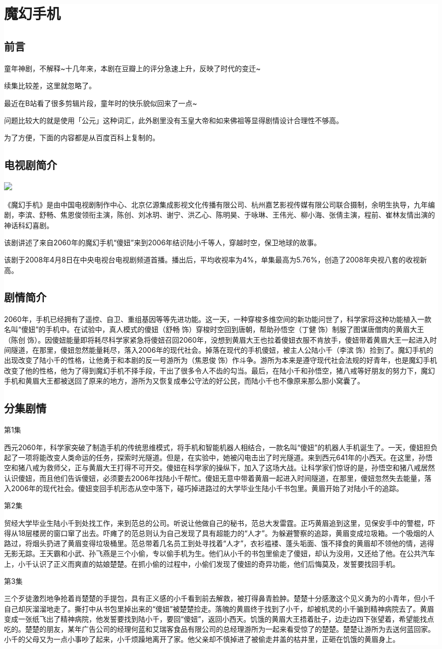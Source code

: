 # 魔幻手机



## 前言

童年神剧，不解释~十几年来，本剧在豆瓣上的评分急速上升，反映了时代的变迁~

续集比较差，这里就忽略了。

最近在B站看了很多剪辑片段，童年时的快乐貌似回来了一点~

问题比较大的就是使用「公元」这种词汇，此外剧里没有玉皇大帝和如来佛祖等显得剧情设计合理性不够高。

为了方便，下面的内容都是从百度百科上复制的。

## 电视剧简介

![](https://cdn.jsdelivr.net/gh/Rosefinch-Midsummer/MyImagesHost04/img/20241028002429.png)

《魔幻手机》是由中国电视剧制作中心、北京亿源集成影视文化传播有限公司、杭州嘉艺影视传媒有限公司联合摄制，余明生执导，九年编剧，李滨、舒畅、焦恩俊领衔主演，陈创、刘冰玥、谢宁、洪乙心、陈明昊、于咏琳、王伟光、柳小海、张倩主演，程前、崔林友情出演的神话科幻喜剧。

该剧讲述了来自2060年的魔幻手机“傻妞”来到2006年结识陆小千等人，穿越时空，保卫地球的故事。

该剧于2008年4月8日在中央电视台电视剧频道首播。播出后，平均收视率为4%，单集最高为5.76%，创造了2008年央视八套的收视新高。

## 剧情简介

2060年，手机已经拥有了遥控、自卫、重组基因等等先进功能。这一天，一种穿梭多维空间的新功能问世了，科学家将这种功能植入一款名叫“傻妞”的手机中。在试验中，真人模式的傻妞（舒畅 饰）穿梭时空回到唐朝，帮助孙悟空（丁健 饰）制服了图谋唐僧肉的黄眉大王（陈创 饰）。因傻妞能量即将耗尽科学家紧急将傻妞召回2060年，没想到黄眉大王也拉着傻妞衣服不肯放手，傻妞带着黄眉大王一起进入时间隧道，在那里，傻妞忽然能量耗尽，落入2006年的现代社会。掉落在现代的手机傻妞，被主人公陆小千（李滨 饰）捡到了。魔幻手机的出现改变了陆小千的性格，让他勇于和本剧的反一号游所为（焦恩俊 饰）作斗争。游所为本来是遵守现代社会法规的好青年，也是魔幻手机改变了他的性格，他为了得到魔幻手机不择手段，干出了很多令人不齿的勾当。最后，在陆小千和孙悟空，猪八戒等好朋友的努力下，魔幻手机和黄眉大王都被送回了原来的地方，游所为又恢复成奉公守法的好公民，而陆小千也不像原来那么胆小窝囊了。

## 分集剧情

第1集

西元2060年，科学家突破了制造手机的传统思维模式，将手机和智能机器人相结合，一款名叫“傻妞”的机器人手机诞生了。一天，傻妞担负起了一项将能改变人类命运的任务，探索时光隧道。但是，在实验中，她被闪电击出了时光隧道。来到西元641年的小西天。在这里，孙悟空和猪八戒为救师父，正与黄眉大王打得不可开交。傻妞在科学家的操纵下，加入了这场大战。让科学家们惊讶的是，孙悟空和猪八戒居然认识傻妞，而且他们告诉傻妞，必须要去2006年找陆小千帮忙。傻妞无意中带着黄眉一起进入时间隧道，在那里，傻妞忽然失去能量，落入2006年的现代社会。傻妞变回手机形态从空中落下，碰巧掉进路过的大学毕业生陆小千书包里。黄眉开始了对陆小千的追踪。

第2集

贸经大学毕业生陆小千到处找工作，来到范总的公司。听说让他做自己的秘书，范总大发雷霆。正巧黄眉追到这里，见保安手中的警棍，吓得从18层楼房的窗口窜了出去。吓瘫了的范总则认为自己发现了具有超能力的“人才”。为躲避警察的追踪，黄眉变成垃圾箱。一个吸烟的人路过，将烟头扔进了黄眉变得垃圾桶里。范总带着几名员工到处寻找着“人才”，衣衫褴褛、蓬头垢面、饿不择食的黄眉却不领他的情，逃得无影无踪。王天霸和小武、孙飞燕是三个小偷，专以偷手机为生。他们从小千的书包里偷走了傻妞，却认为没用，又还给了他。在公共汽车上，小千认识了正义而爽直的姑娘楚楚。在抓小偷的过程中，小偷们发现了傻妞的奇异功能，他们后悔莫及，发誓要找回手机。

第3集

三个歹徒激烈地争抢着肖楚楚的手提包，具有正义感的小千看到前去解救，被打得鼻青脸肿。楚楚十分感激这个见义勇为的小青年，但小千自己却灰溜溜地走了。撕打中从书包里掉出来的“傻妞”被楚楚捡走。落魄的黄眉终于找到了小千，却被机灵的小千骗到精神病院去了。黄眉变成一张纸飞出了精神病院，他发誓要找到陆小千，要回“傻妞”，返回小西天。饥饿的黄眉大王捂着肚子，边走边四下张望着，希望能找点吃的。楚楚的朋友，某年广告公司的经理何蓝和艾瑞客食品有限公司的总经理游所为一起来看受惊了的楚楚。楚楚让游所为去送何蓝回家。小千的父母又为一点小事吵了起来，小千烦躁地离开了家。他父亲却不慎掉进了被偷走井盖的枯井里，正砸在饥饿的黄眉身上。
